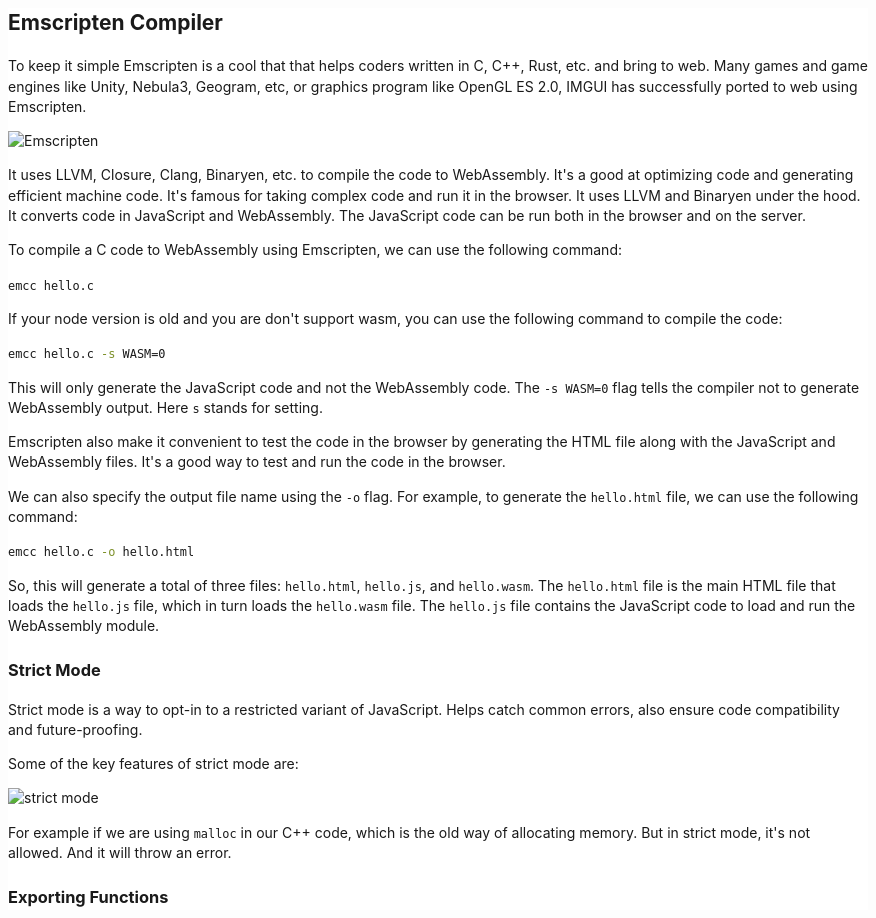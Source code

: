 ## Emscripten Compiler

To keep it simple Emscripten is a cool that that helps coders written in C, C++, Rust, etc. and bring to web. Many games and game engines like Unity, Nebula3, Geogram, etc, or graphics program like OpenGL ES 2.0, IMGUI has successfully ported to web using Emscripten.

![Emscripten](https://github.com/user-attachments/assets/e2cb88e0-5bab-4afc-80da-4de2964a5890)

It uses LLVM, Closure, Clang, Binaryen, etc. to compile the code to WebAssembly. It's a good at optimizing code and generating efficient machine code. It's famous for taking complex code and run it in the browser. It uses LLVM and Binaryen under the hood. It converts code in JavaScript and WebAssembly. The JavaScript code can be run both in the browser and on the server.

To compile a C code to WebAssembly using Emscripten, we can use the following command:

```bash
emcc hello.c
```

If your node version is old and you are don't support wasm, you can use the following command to compile the code:

```bash
emcc hello.c -s WASM=0
```

This will only generate the JavaScript code and not the WebAssembly code. The `-s WASM=0` flag tells the compiler not to generate WebAssembly output. Here `s` stands for setting.

Emscripten also make it convenient to test the code in the browser by generating the HTML file along with the JavaScript and WebAssembly files. It's a good way to test and run the code in the browser.

We can also specify the output file name using the `-o` flag. For example, to generate the `hello.html` file, we can use the following command:

```bash
emcc hello.c -o hello.html
```

So, this will generate a total of three files: `hello.html`, `hello.js`, and `hello.wasm`. The `hello.html` file is the main HTML file that loads the `hello.js` file, which in turn loads the `hello.wasm` file. The `hello.js` file contains the JavaScript code to load and run the WebAssembly module.

### Strict Mode

Strict mode is a way to opt-in to a restricted variant of JavaScript. Helps catch common errors, also ensure code compatibility and future-proofing. 

Some of the key features of strict mode are:

![strict mode](https://github.com/user-attachments/assets/43edb431-5a3d-4446-bafa-6d973f98709e)

For example if we are using `malloc` in our C++ code, which is the old way of allocating memory. But in strict mode, it's not allowed. And it will throw an error.

### Exporting Functions
